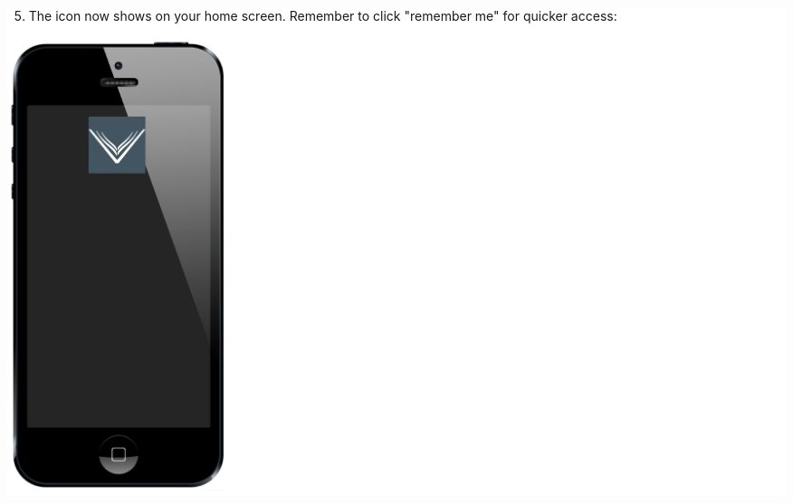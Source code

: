 5. The icon now shows on your home screen. Remember to click "remember me" for quicker access:

  <a href="gfx/uvize-iOS-5.png">
    <img src="gfx/uvize-iOS-5.png" alt="iOS Step 5" style="height:500px;">
  </a>
